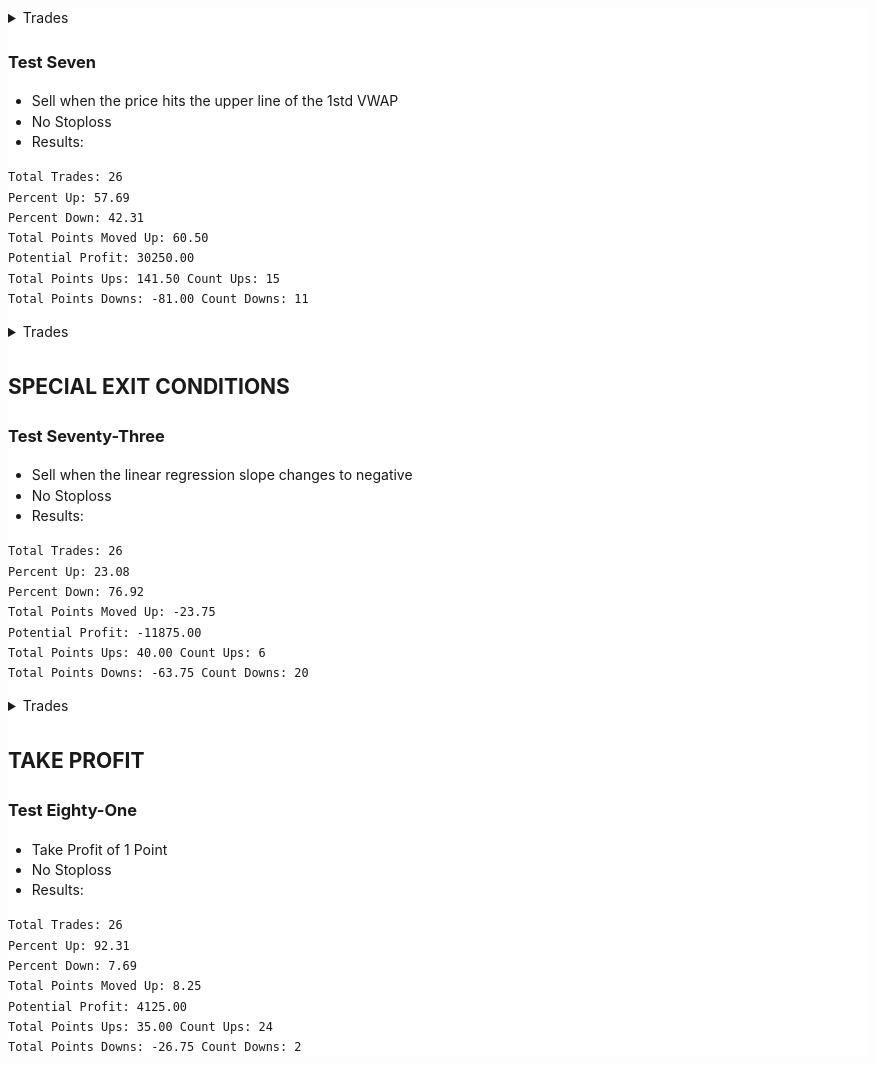 <details><summary>Trades</summary></details>

### Test Seven
* Sell when the price hits the upper line of the 1std VWAP
* No Stoploss
* Results:
```
Total Trades: 26
Percent Up: 57.69
Percent Down: 42.31
Total Points Moved Up: 60.50
Potential Profit: 30250.00
Total Points Ups: 141.50 Count Ups: 15
Total Points Downs: -81.00 Count Downs: 11
```

<details><summary>Trades</summary></details>

## SPECIAL EXIT CONDITIONS 

### Test Seventy-Three
* Sell when the linear regression slope changes to negative
* No Stoploss
* Results:
```
Total Trades: 26
Percent Up: 23.08
Percent Down: 76.92
Total Points Moved Up: -23.75
Potential Profit: -11875.00
Total Points Ups: 40.00 Count Ups: 6
Total Points Downs: -63.75 Count Downs: 20
```

<details><summary>Trades</summary></details>

## TAKE PROFIT

### Test Eighty-One
* Take Profit of 1 Point
* No Stoploss
* Results:
```
Total Trades: 26
Percent Up: 92.31
Percent Down: 7.69
Total Points Moved Up: 8.25
Potential Profit: 4125.00
Total Points Ups: 35.00 Count Ups: 24
Total Points Downs: -26.75 Count Downs: 2
```
